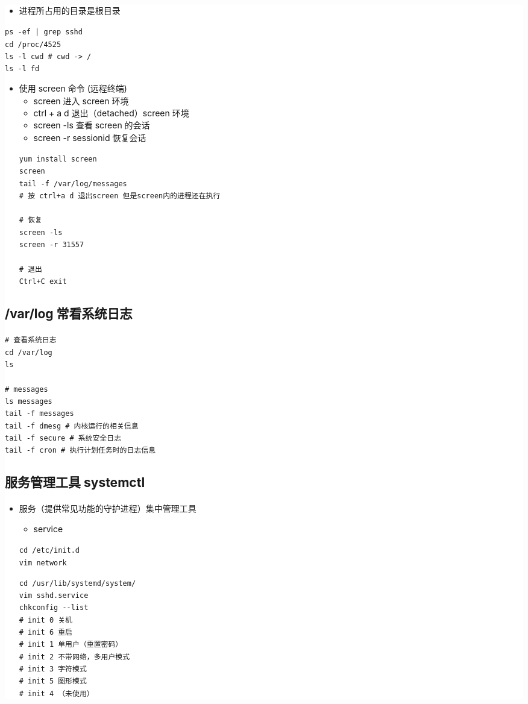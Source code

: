   * 进程所占用的目录是根目录
  ```
  ps -ef | grep sshd
  cd /proc/4525
  ls -l cwd # cwd -> /
  ls -l fd
  ```
* 使用 screen 命令 (远程终端)
  * screen 进入 screen 环境
  * ctrl + a d 退出（detached）screen 环境
  * screen -ls 查看 screen 的会话
  * screen -r sessionid 恢复会话
  ```
  yum install screen
  screen
  tail -f /var/log/messages
  # 按 ctrl+a d 退出screen 但是screen内的进程还在执行

  # 恢复
  screen -ls
  screen -r 31557

  # 退出
  Ctrl+C exit
  ```

## /var/log 常看系统日志
```
# 查看系统日志
cd /var/log
ls

# messages
ls messages
tail -f messages
tail -f dmesg # 内核运行的相关信息
tail -f secure # 系统安全日志
tail -f cron # 执行计划任务时的日志信息
```

## 服务管理工具 systemctl
* 服务（提供常见功能的守护进程）集中管理工具
  * service
  ```
  cd /etc/init.d
  vim network
  ```

  ```
  cd /usr/lib/systemd/system/
  vim sshd.service
  chkconfig --list
  # init 0 关机
  # init 6 重启
  # init 1 单用户（重置密码）
  # init 2 不带网络，多用户模式
  # init 3 字符模式
  # init 5 图形模式
  # init 4 （未使用）
  ```
